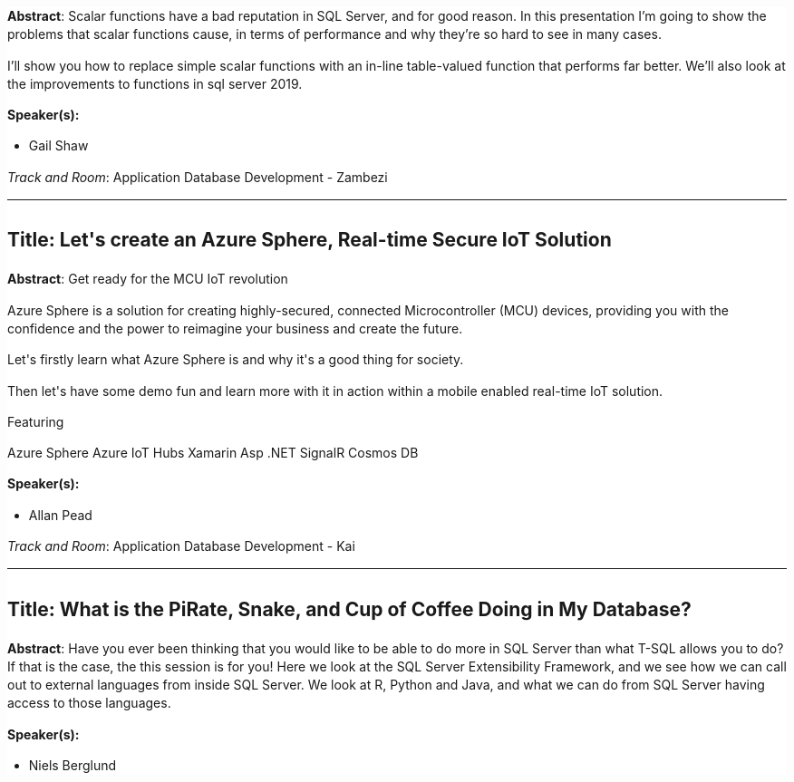 **Abstract**:
Scalar functions have a bad reputation in SQL Server, and for good reason. In this presentation I’m going to show the problems that scalar functions cause, in terms of performance and why they’re so hard to see in many cases.

I’ll show you how to replace simple scalar functions with an in-line table-valued function that performs far better. We’ll also look at the improvements to functions in sql server 2019.
 
**Speaker(s):**
- Gail Shaw
 
*Track and Room*: Application  Database Development - Zambezi
 
----------------------------------------------------------------------------------- 
 
 
## Title: Let's create an Azure Sphere, Real-time Secure IoT Solution
 
**Abstract**:
Get ready for the MCU IoT revolution

Azure Sphere is a solution for creating highly-secured, connected Microcontroller (MCU) devices, providing you with the confidence and the power to reimagine your business and create the future.

Let's firstly learn what Azure Sphere is and why it's a good thing for society.  

Then let's have some demo fun and learn more with it in action within a mobile enabled real-time IoT solution.

Featuring

Azure Sphere
Azure IoT Hubs
Xamarin
Asp .NET SignalR
Cosmos DB
 
**Speaker(s):**
- Allan Pead
 
*Track and Room*: Application  Database Development - Kai
 
----------------------------------------------------------------------------------- 
 
 
## Title: What is the PiRate, Snake, and Cup of Coffee Doing in My Database?
 
**Abstract**:
Have you ever been thinking that you would like to be able to do more in SQL Server than what T-SQL allows you to do? If that is the case, the this session is for you!
Here we look at the SQL Server Extensibility Framework, and we see how we can call out to external languages from inside SQL Server. We look at R, Python and Java, and what we can do from SQL Server having access to those languages.
 
**Speaker(s):**
- Niels Berglund
 